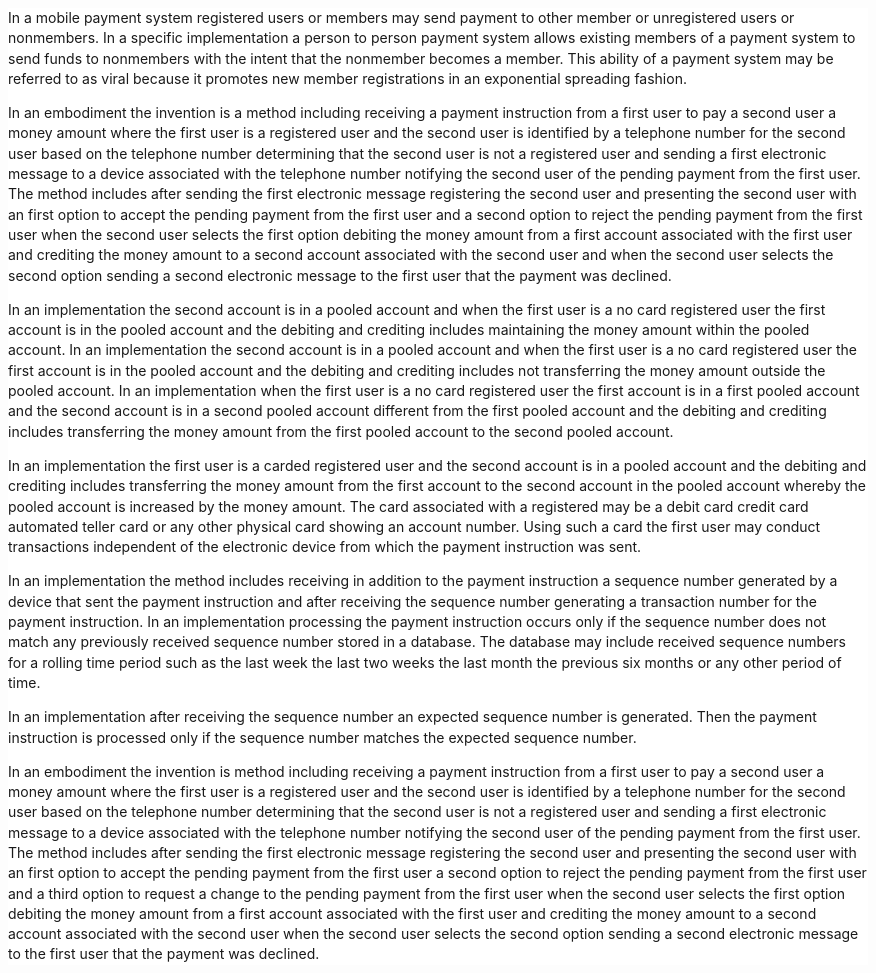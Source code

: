 In a mobile payment system registered users or members may send payment to other member or unregistered users or nonmembers. In a specific implementation a person to person payment system allows existing members of a payment system to send funds to nonmembers with the intent that the nonmember becomes a member. This ability of a payment system may be referred to as viral because it promotes new member registrations in an exponential spreading fashion.

In an embodiment the invention is a method including receiving a payment instruction from a first user to pay a second user a money amount where the first user is a registered user and the second user is identified by a telephone number for the second user based on the telephone number determining that the second user is not a registered user and sending a first electronic message to a device associated with the telephone number notifying the second user of the pending payment from the first user. The method includes after sending the first electronic message registering the second user and presenting the second user with an first option to accept the pending payment from the first user and a second option to reject the pending payment from the first user when the second user selects the first option debiting the money amount from a first account associated with the first user and crediting the money amount to a second account associated with the second user and when the second user selects the second option sending a second electronic message to the first user that the payment was declined.

In an implementation the second account is in a pooled account and when the first user is a no card registered user the first account is in the pooled account and the debiting and crediting includes maintaining the money amount within the pooled account. In an implementation the second account is in a pooled account and when the first user is a no card registered user the first account is in the pooled account and the debiting and crediting includes not transferring the money amount outside the pooled account. In an implementation when the first user is a no card registered user the first account is in a first pooled account and the second account is in a second pooled account different from the first pooled account and the debiting and crediting includes transferring the money amount from the first pooled account to the second pooled account.

In an implementation the first user is a carded registered user and the second account is in a pooled account and the debiting and crediting includes transferring the money amount from the first account to the second account in the pooled account whereby the pooled account is increased by the money amount. The card associated with a registered may be a debit card credit card automated teller card or any other physical card showing an account number. Using such a card the first user may conduct transactions independent of the electronic device from which the payment instruction was sent.

In an implementation the method includes receiving in addition to the payment instruction a sequence number generated by a device that sent the payment instruction and after receiving the sequence number generating a transaction number for the payment instruction. In an implementation processing the payment instruction occurs only if the sequence number does not match any previously received sequence number stored in a database. The database may include received sequence numbers for a rolling time period such as the last week the last two weeks the last month the previous six months or any other period of time.

In an implementation after receiving the sequence number an expected sequence number is generated. Then the payment instruction is processed only if the sequence number matches the expected sequence number.

In an embodiment the invention is method including receiving a payment instruction from a first user to pay a second user a money amount where the first user is a registered user and the second user is identified by a telephone number for the second user based on the telephone number determining that the second user is not a registered user and sending a first electronic message to a device associated with the telephone number notifying the second user of the pending payment from the first user. The method includes after sending the first electronic message registering the second user and presenting the second user with an first option to accept the pending payment from the first user a second option to reject the pending payment from the first user and a third option to request a change to the pending payment from the first user when the second user selects the first option debiting the money amount from a first account associated with the first user and crediting the money amount to a second account associated with the second user when the second user selects the second option sending a second electronic message to the first user that the payment was declined.
